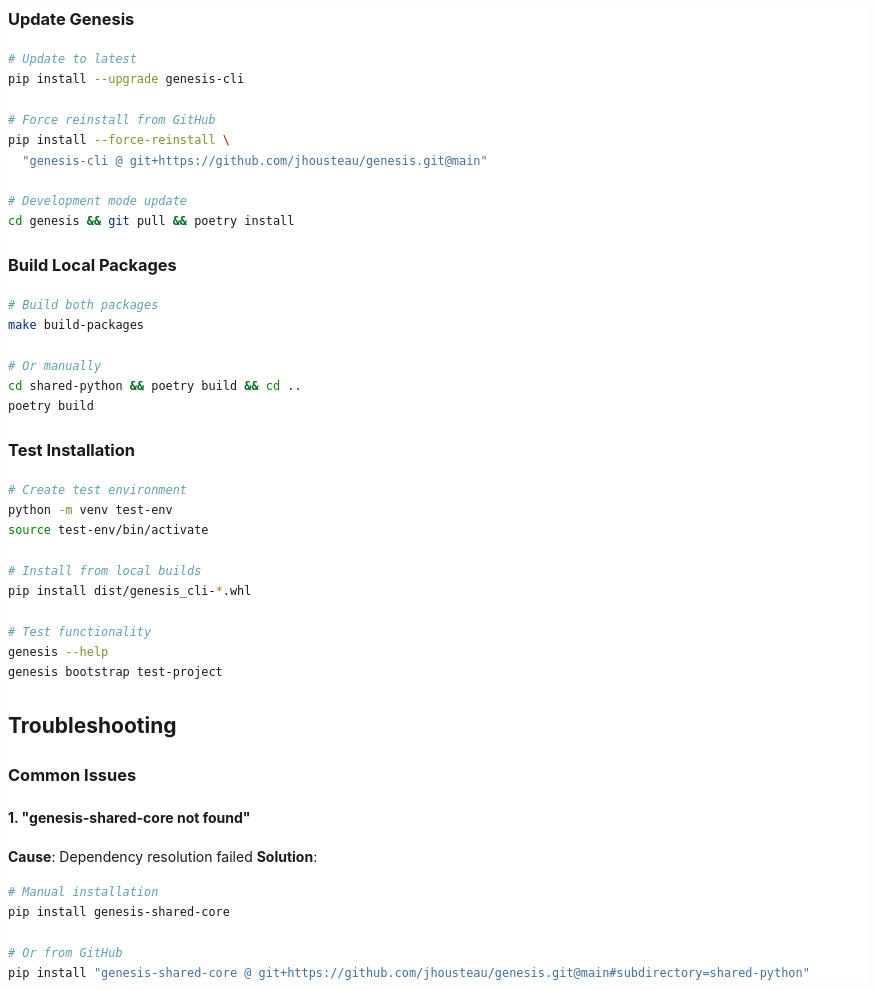 ### Update Genesis

```bash
# Update to latest
pip install --upgrade genesis-cli

# Force reinstall from GitHub
pip install --force-reinstall \
  "genesis-cli @ git+https://github.com/jhousteau/genesis.git@main"

# Development mode update
cd genesis && git pull && poetry install
```

### Build Local Packages

```bash
# Build both packages
make build-packages

# Or manually
cd shared-python && poetry build && cd ..
poetry build
```

### Test Installation

```bash
# Create test environment
python -m venv test-env
source test-env/bin/activate

# Install from local builds
pip install dist/genesis_cli-*.whl

# Test functionality
genesis --help
genesis bootstrap test-project
```

## Troubleshooting

### Common Issues

#### 1. **"genesis-shared-core not found"**

**Cause**: Dependency resolution failed
**Solution**:
```bash
# Manual installation
pip install genesis-shared-core

# Or from GitHub
pip install "genesis-shared-core @ git+https://github.com/jhousteau/genesis.git@main#subdirectory=shared-python"
```
